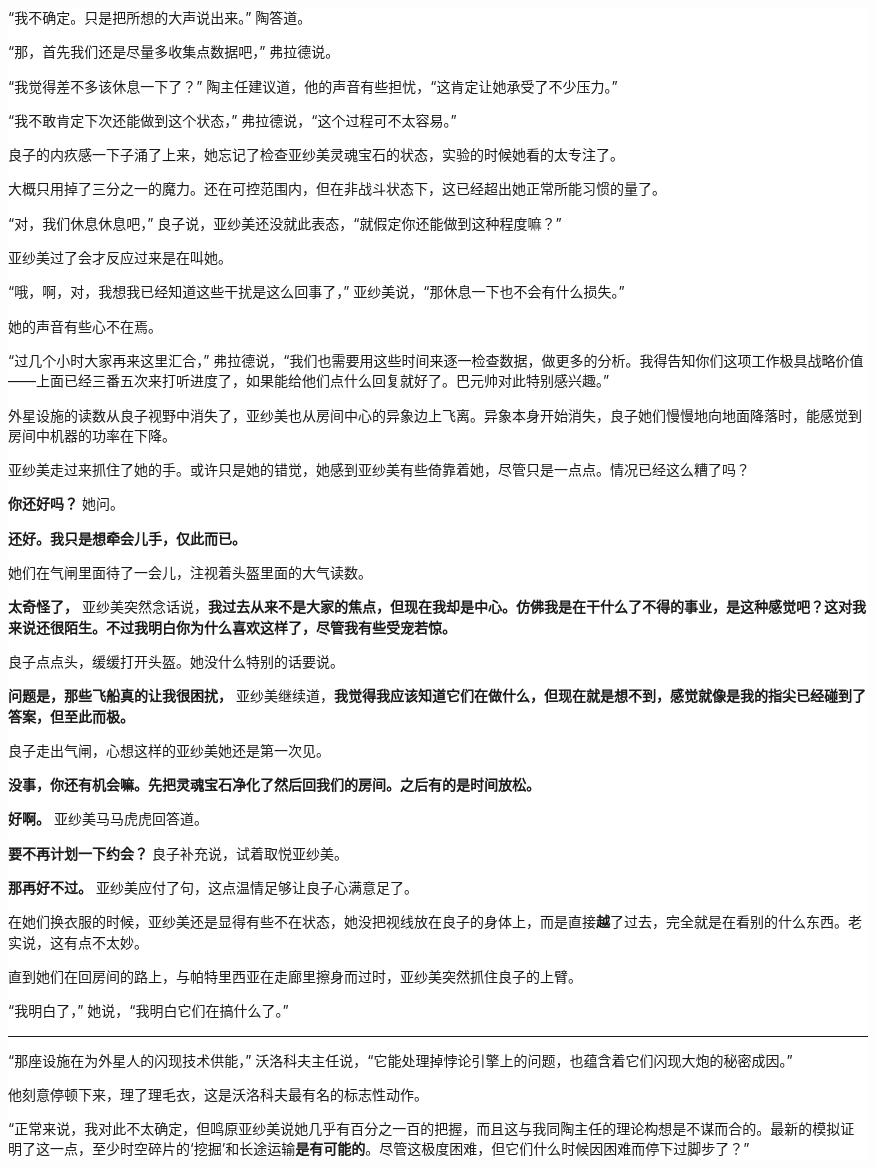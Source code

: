 “我不确定。只是把所想的大声说出来。” 陶答道。

“那，首先我们还是尽量多收集点数据吧，” 弗拉德说。

“我觉得差不多该休息一下了？” 陶主任建议道，他的声音有些担忧，“这肯定让她承受了不少压力。”

“我不敢肯定下次还能做到这个状态，” 弗拉德说，“这个过程可不太容易。”

良子的内疚感一下子涌了上来，她忘记了检查亚纱美灵魂宝石的状态，实验的时候她看的太专注了。

大概只用掉了三分之一的魔力。还在可控范围内，但在非战斗状态下，这已经超出她正常所能习惯的量了。

“对，我们休息休息吧，” 良子说，亚纱美还没就此表态，“就假定你还能做到这种程度嘛？”

亚纱美过了会才反应过来是在叫她。

“哦，啊，对，我想我已经知道这些干扰是这么回事了，” 亚纱美说，“那休息一下也不会有什么损失。”

她的声音有些心不在焉。

“过几个小时大家再来这里汇合，” 弗拉德说，“我们也需要用这些时间来逐一检查数据，做更多的分析。我得告知你们这项工作极具战略价值——上面已经三番五次来打听进度了，如果能给他们点什么回复就好了。巴元帅对此特别感兴趣。”

外星设施的读数从良子视野中消失了，亚纱美也从房间中心的异象边上飞离。异象本身开始消失，良子她们慢慢地向地面降落时，能感觉到房间中机器的功率在下降。

亚纱美走过来抓住了她的手。或许只是她的错觉，她感到亚纱美有些倚靠着她，尽管只是一点点。情况已经这么糟了吗？

**你还好吗？** 她问。

**还好。我只是想牵会儿手，仅此而已。**

她们在气闸里面待了一会儿，注视着头盔里面的大气读数。

**太奇怪了，** 亚纱美突然念话说，**我过去从来不是大家的焦点，但现在我却是中心。仿佛我是在干什么了不得的事业，是这种感觉吧？这对我来说还很陌生。不过我明白你为什么喜欢这样了，尽管我有些受宠若惊。**

良子点点头，缓缓打开头盔。她没什么特别的话要说。

**问题是，那些飞船真的让我很困扰，** 亚纱美继续道，**我觉得我应该知道它们在做什么，但现在就是想不到，感觉就像是我的指尖已经碰到了答案，但至此而极。**

良子走出气闸，心想这样的亚纱美她还是第一次见。

**没事，你还有机会嘛。先把灵魂宝石净化了然后回我们的房间。之后有的是时间放松。**

**好啊。** 亚纱美马马虎虎回答道。

**要不再计划一下约会？** 良子补充说，试着取悦亚纱美。

**那再好不过。** 亚纱美应付了句，这点温情足够让良子心满意足了。

在她们换衣服的时候，亚纱美还是显得有些不在状态，她没把视线放在良子的身体上，而是直接**越**了过去，完全就是在看别的什么东西。老实说，这有点不太妙。

直到她们在回房间的路上，与帕特里西亚在走廊里擦身而过时，亚纱美突然抓住良子的上臂。

“我明白了，” 她说，“我明白它们在搞什么了。”

---

“那座设施在为外星人的闪现技术供能，” 沃洛科夫主任说，“它能处理掉悖论引擎上的问题，也蕴含着它们闪现大炮的秘密成因。”

他刻意停顿下来，理了理毛衣，这是沃洛科夫最有名的标志性动作。

“正常来说，我对此不太确定，但鸣原亚纱美说她几乎有百分之一百的把握，而且这与我同陶主任的理论构想是不谋而合的。最新的模拟证明了这一点，至少时空碎片的‘挖掘’和长途运输**是有可能的**。尽管这极度困难，但它们什么时候因困难而停下过脚步了？”
